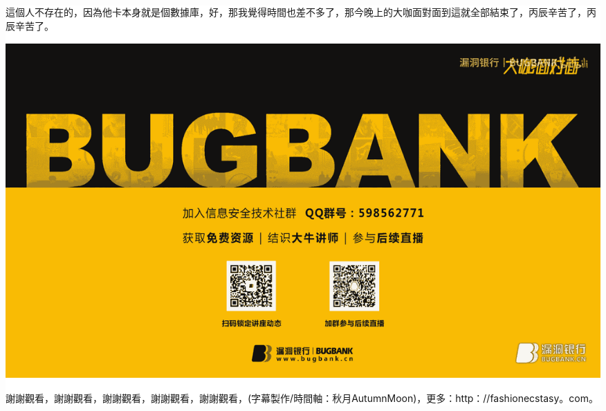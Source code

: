 這個人不存在的，因為他卡本身就是個數據庫，好，那我覺得時間也差不多了，那今晚上的大咖面對面到這就全部結束了，丙辰辛苦了，丙辰辛苦了。



![](img/3eee55e2279766f3776f59d3d66aec83_54.png)

謝謝觀看，謝謝觀看，謝謝觀看，謝謝觀看，謝謝觀看，(字幕製作/時間軸：秋月AutumnMoon)，更多：http：//fashionecstasy。com。

